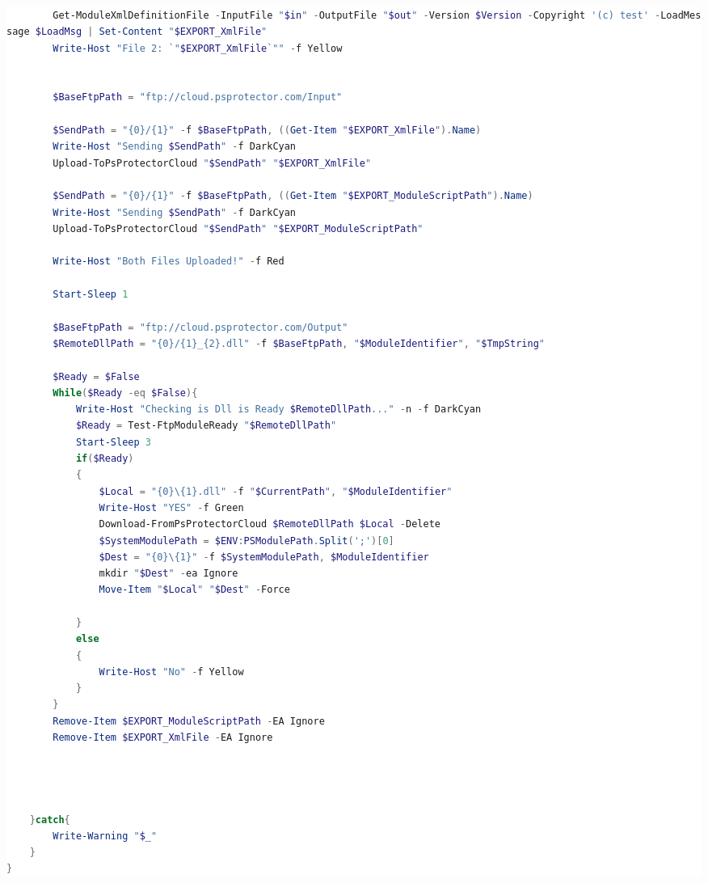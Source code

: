 ```powershell
        Get-ModuleXmlDefinitionFile -InputFile "$in" -OutputFile "$out" -Version $Version -Copyright '(c) test' -LoadMessage $LoadMsg | Set-Content "$EXPORT_XmlFile"
        Write-Host "File 2: `"$EXPORT_XmlFile`"" -f Yellow
    
       
        $BaseFtpPath = "ftp://cloud.psprotector.com/Input"

        $SendPath = "{0}/{1}" -f $BaseFtpPath, ((Get-Item "$EXPORT_XmlFile").Name)
        Write-Host "Sending $SendPath" -f DarkCyan
        Upload-ToPsProtectorCloud "$SendPath" "$EXPORT_XmlFile"

        $SendPath = "{0}/{1}" -f $BaseFtpPath, ((Get-Item "$EXPORT_ModuleScriptPath").Name)
        Write-Host "Sending $SendPath" -f DarkCyan
        Upload-ToPsProtectorCloud "$SendPath" "$EXPORT_ModuleScriptPath"
     
        Write-Host "Both Files Uploaded!" -f Red 

        Start-Sleep 1

        $BaseFtpPath = "ftp://cloud.psprotector.com/Output"
        $RemoteDllPath = "{0}/{1}_{2}.dll" -f $BaseFtpPath, "$ModuleIdentifier", "$TmpString"

        $Ready = $False
        While($Ready -eq $False){
            Write-Host "Checking is Dll is Ready $RemoteDllPath..." -n -f DarkCyan
            $Ready = Test-FtpModuleReady "$RemoteDllPath"
            Start-Sleep 3
            if($Ready)
            {
                $Local = "{0}\{1}.dll" -f "$CurrentPath", "$ModuleIdentifier" 
                Write-Host "YES" -f Green
                Download-FromPsProtectorCloud $RemoteDllPath $Local -Delete
                $SystemModulePath = $ENV:PSModulePath.Split(';')[0]
                $Dest = "{0}\{1}" -f $SystemModulePath, $ModuleIdentifier
                mkdir "$Dest" -ea Ignore
                Move-Item "$Local" "$Dest" -Force
                
            }
            else
            {
                Write-Host "No" -f Yellow
            }
        }
        Remove-Item $EXPORT_ModuleScriptPath -EA Ignore
        Remove-Item $EXPORT_XmlFile -EA Ignore


         

    }catch{
        Write-Warning "$_"
    }
}
```
